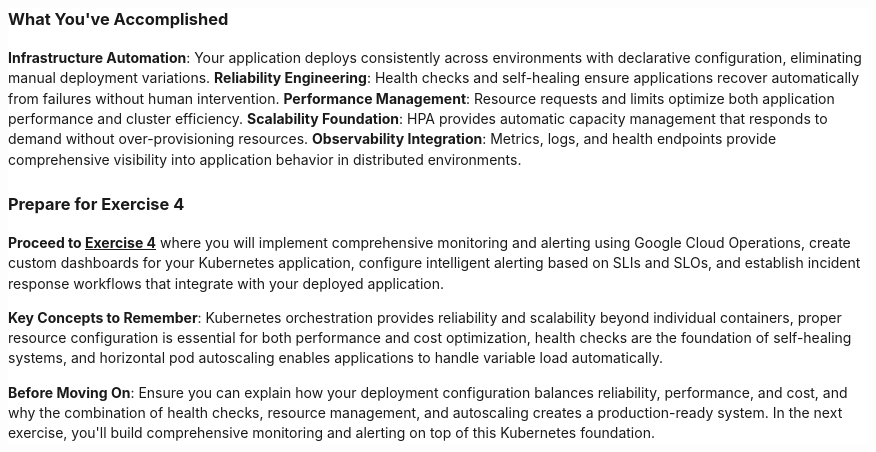 ### What You've Accomplished

**Infrastructure Automation**: Your application deploys consistently across environments with declarative configuration, eliminating manual deployment variations.
**Reliability Engineering**: Health checks and self-healing ensure applications recover automatically from failures without human intervention.
**Performance Management**: Resource requests and limits optimize both application performance and cluster efficiency.
**Scalability Foundation**: HPA provides automatic capacity management that responds to demand without over-provisioning resources.
**Observability Integration**: Metrics, logs, and health endpoints provide comprehensive visibility into application behavior in distributed environments.

### Prepare for Exercise 4

**Proceed to [Exercise 4](../exercise4/)** where you will implement comprehensive monitoring and alerting using Google Cloud Operations, create custom dashboards for your Kubernetes application, configure intelligent alerting based on SLIs and SLOs, and establish incident response workflows that integrate with your deployed application.

**Key Concepts to Remember**: Kubernetes orchestration provides reliability and scalability beyond individual containers, proper resource configuration is essential for both performance and cost optimization, health checks are the foundation of self-healing systems, and horizontal pod autoscaling enables applications to handle variable load automatically.

**Before Moving On**: Ensure you can explain how your deployment configuration balances reliability, performance, and cost, and why the combination of health checks, resource management, and autoscaling creates a production-ready system. In the next exercise, you'll build comprehensive monitoring and alerting on top of this Kubernetes foundation.